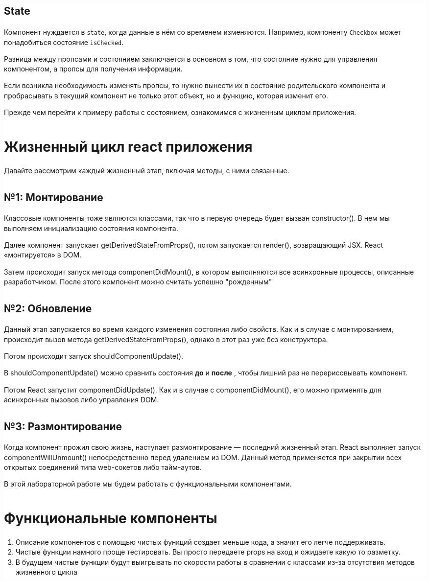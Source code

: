 ## State

Компонент нуждается в `state`, когда данные в нём со временем изменяются. Например, компоненту `Checkbox` может понадобиться состояние `isChecked`.

Разница между пропсами и состоянием заключается в основном в том, что состояние нужно для управления компонентом, а пропсы для получения информации.

Если возникла необходимость изменять пропсы, то нужно вынести их в состояние родительского компонента и пробрасывать в текущий компонент не только этот объект, но и функцию, которая изменит его.

Прежде чем перейти к примеру работы с состоянием, ознакомимся с жизненным циклом приложения. 

# Жизненный цикл react приложения

Давайте рассмотрим каждый жизненный этап, включая методы, с ними связанные.

## **№1: Монтирование**

Классовые компоненты тоже являются классами,  так что в первую очередь будет вызван constructor(). В нем мы выполняем инициализацию состояния компонента.

Далее компонент запускает getDerivedStateFromProps(), потом запускается render(), возвращающий JSX. React «монтируется» в DOM.

Затем происходит запуск метода componentDidMount(), в котором выполняются все асинхронные процессы, описанные разработчиком. После этого компонент можно считать успешно "рожденным"

## **№2: Обновление**

Данный этап запускается во время каждого изменения состояния либо свойств. Как и в случае с монтированием, происходит вызов метода getDerivedStateFromProps(), однако в этот раз уже без конструктора.

Потом происходит запуск shouldComponentUpdate(). 

В shouldComponentUpdate() можно сравнить состояния **до** и **после** , чтобы лишний раз не перерисовывать компонент.

Потом React запустит componentDidUpdate(). Как и в случае с componentDidMount(), его можно применять для асинхронных вызовов либо управления DOM.

## №3: Ра**змонтирование**

Когда компонент прожил свою жизнь, наступает размонтирование — последний жизненный этап. React выполняет запуск componentWillUnmount() непосредственно перед удалением из DOM. Данный метод применяется при закрытии всех открытых соединений типа web-сокетов либо тайм-аутов.

В этой лабораторной работе мы будем работать с функциональными компонентами.

# Функциональные компоненты

1. Описание компонентов с помощью чистых функций создает меньше кода, а значит его легче поддерживать.
2. Чистые функции намного проще тестировать. Вы просто передаете props на вход и ожидаете какую то разметку.
3. В будущем чистые функции будут выигрывать по скорости работы в сравнении с классами из-за отсутствия методов жизненного цикла
